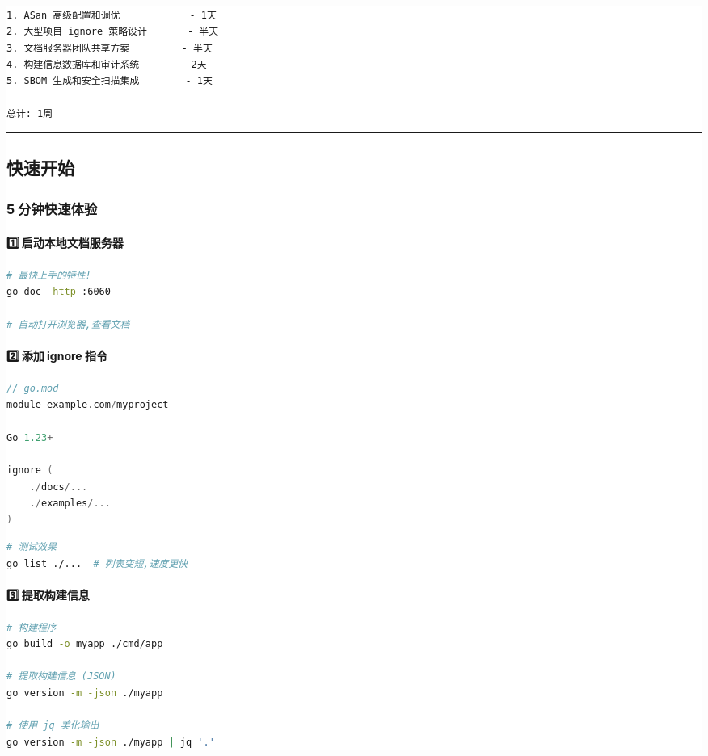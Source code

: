 ```text
1. ASan 高级配置和调优            - 1天
2. 大型项目 ignore 策略设计       - 半天
3. 文档服务器团队共享方案         - 半天
4. 构建信息数据库和审计系统       - 2天
5. SBOM 生成和安全扫描集成        - 1天

总计: 1周
```

---

## 快速开始

### 5 分钟快速体验

#### 1️⃣ 启动本地文档服务器

```bash
# 最快上手的特性!
go doc -http :6060

# 自动打开浏览器,查看文档
```

#### 2️⃣ 添加 ignore 指令

```go
// go.mod
module example.com/myproject

Go 1.23+

ignore (
    ./docs/...
    ./examples/...
)
```

```bash
# 测试效果
go list ./...  # 列表变短,速度更快
```

#### 3️⃣ 提取构建信息

```bash
# 构建程序
go build -o myapp ./cmd/app

# 提取构建信息 (JSON)
go version -m -json ./myapp

# 使用 jq 美化输出
go version -m -json ./myapp | jq '.'
```
